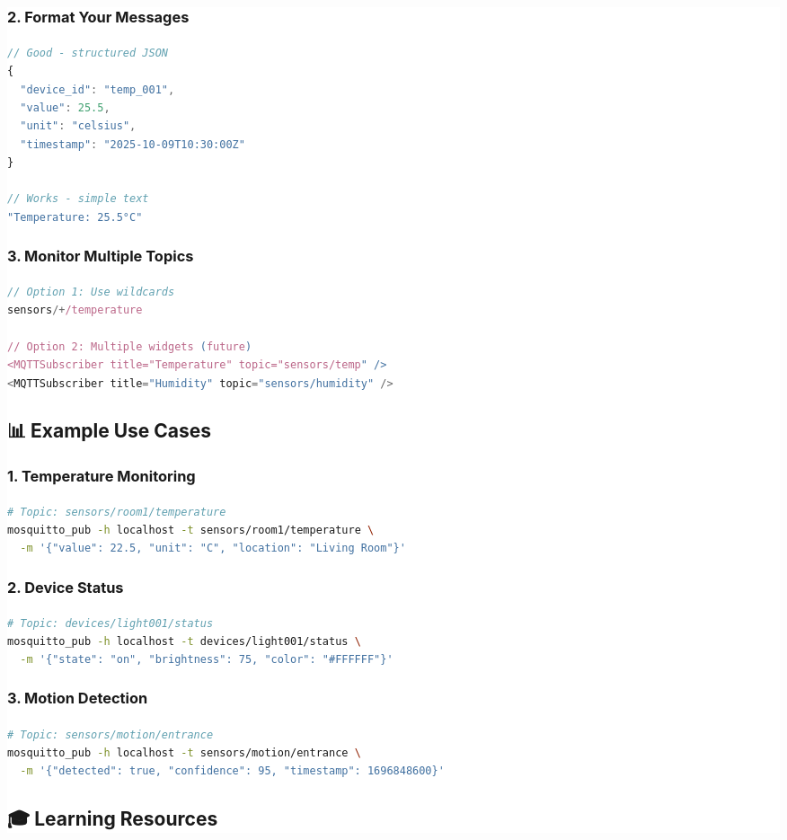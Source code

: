 ### 2. Format Your Messages

```javascript
// Good - structured JSON
{
  "device_id": "temp_001",
  "value": 25.5,
  "unit": "celsius",
  "timestamp": "2025-10-09T10:30:00Z"
}

// Works - simple text
"Temperature: 25.5°C"
```

### 3. Monitor Multiple Topics

```javascript
// Option 1: Use wildcards
sensors/+/temperature

// Option 2: Multiple widgets (future)
<MQTTSubscriber title="Temperature" topic="sensors/temp" />
<MQTTSubscriber title="Humidity" topic="sensors/humidity" />
```

## 📊 Example Use Cases

### 1. Temperature Monitoring

```bash
# Topic: sensors/room1/temperature
mosquitto_pub -h localhost -t sensors/room1/temperature \
  -m '{"value": 22.5, "unit": "C", "location": "Living Room"}'
```

### 2. Device Status

```bash
# Topic: devices/light001/status
mosquitto_pub -h localhost -t devices/light001/status \
  -m '{"state": "on", "brightness": 75, "color": "#FFFFFF"}'
```

### 3. Motion Detection

```bash
# Topic: sensors/motion/entrance
mosquitto_pub -h localhost -t sensors/motion/entrance \
  -m '{"detected": true, "confidence": 95, "timestamp": 1696848600}'
```

## 🎓 Learning Resources
